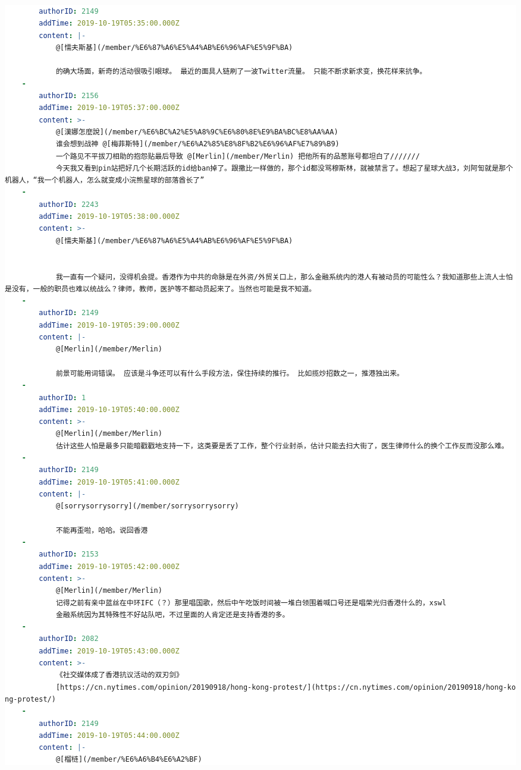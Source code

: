 ```yaml
        authorID: 2149
        addTime: 2019-10-19T05:35:00.000Z
        content: |-
            @[懦夫斯基](/member/%E6%87%A6%E5%A4%AB%E6%96%AF%E5%9F%BA)

            的确大场面，新奇的活动很吸引眼球。 最近的面具人链刷了一波Twitter流量。 只能不断求新求变，换花样来抗争。
    -
        authorID: 2156
        addTime: 2019-10-19T05:37:00.000Z
        content: >-
            @[漢娜怎麼說](/member/%E6%BC%A2%E5%A8%9C%E6%80%8E%E9%BA%BC%E8%AA%AA)
            谁会想到战神 @[梅菲斯特](/member/%E6%A2%85%E8%8F%B2%E6%96%AF%E7%89%B9)
            一个路见不平拔刀相助的抱怨贴最后导致 @[Merlin](/member/Merlin) 把他所有的品葱账号都坦白了///////
            今天我又看到pin站把好几个长期活跃的id给ban掉了。跟撒比一样做的，那个id都没骂穆斯林，就被禁言了。想起了星球大战3，刘阿訇就是那个机器人，“我一个机器人，怎么就变成小浣熊星球的部落酋长了”
    -
        authorID: 2243
        addTime: 2019-10-19T05:38:00.000Z
        content: >-
            @[懦夫斯基](/member/%E6%87%A6%E5%A4%AB%E6%96%AF%E5%9F%BA)


            我一直有一个疑问，没得机会提。香港作为中共的命脉是在外资/外贸关口上，那么金融系统内的港人有被动员的可能性么？我知道那些上流人士怕是没有，一般的职员也难以统战么？律师，教师，医护等不都动员起来了。当然也可能是我不知道。
    -
        authorID: 2149
        addTime: 2019-10-19T05:39:00.000Z
        content: |-
            @[Merlin](/member/Merlin)

            前景可能用词错误。 应该是斗争还可以有什么手段方法，保住持续的推行。 比如揽炒招数之一，推港独出来。
    -
        authorID: 1
        addTime: 2019-10-19T05:40:00.000Z
        content: >-
            @[Merlin](/member/Merlin)
            估计这些人怕是最多只能暗戳戳地支持一下，这类要是丢了工作，整个行业封杀，估计只能去扫大街了，医生律师什么的换个工作反而没那么难。
    -
        authorID: 2149
        addTime: 2019-10-19T05:41:00.000Z
        content: |-
            @[sorrysorrysorry](/member/sorrysorrysorry)

            不能再歪啦，哈哈。说回香港
    -
        authorID: 2153
        addTime: 2019-10-19T05:42:00.000Z
        content: >-
            @[Merlin](/member/Merlin)
            记得之前有亲中蓝丝在中环IFC（？）那里唱国歌，然后中午吃饭时间被一堆白领围着喊口号还是唱荣光归香港什么的，xswl
            金融系统因为其特殊性不好站队吧，不过里面的人肯定还是支持香港的多。
    -
        authorID: 2082
        addTime: 2019-10-19T05:43:00.000Z
        content: >-
            《社交媒体成了香港抗议活动的双刃剑》
            [https://cn.nytimes.com/opinion/20190918/hong-kong-protest/](https://cn.nytimes.com/opinion/20190918/hong-kong-protest/)
    -
        authorID: 2149
        addTime: 2019-10-19T05:44:00.000Z
        content: |-
            @[榴梿](/member/%E6%A6%B4%E6%A2%BF)
```